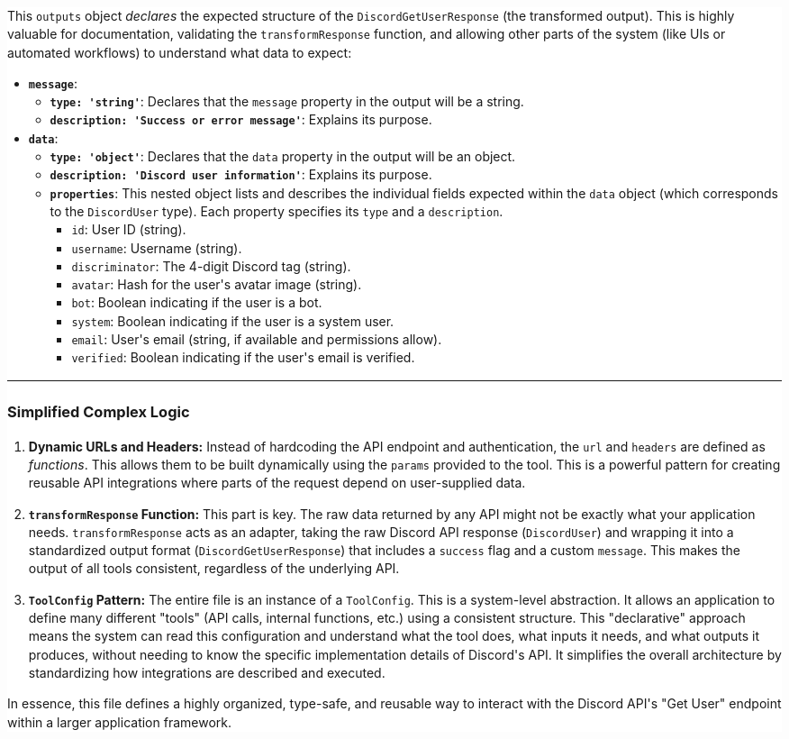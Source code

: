 This `outputs` object *declares* the expected structure of the `DiscordGetUserResponse` (the transformed output). This is highly valuable for documentation, validating the `transformResponse` function, and allowing other parts of the system (like UIs or automated workflows) to understand what data to expect:

*   **`message`**:
    *   **`type: 'string'`**: Declares that the `message` property in the output will be a string.
    *   **`description: 'Success or error message'`**: Explains its purpose.
*   **`data`**:
    *   **`type: 'object'`**: Declares that the `data` property in the output will be an object.
    *   **`description: 'Discord user information'`**: Explains its purpose.
    *   **`properties`**: This nested object lists and describes the individual fields expected within the `data` object (which corresponds to the `DiscordUser` type). Each property specifies its `type` and a `description`.
        *   `id`: User ID (string).
        *   `username`: Username (string).
        *   `discriminator`: The 4-digit Discord tag (string).
        *   `avatar`: Hash for the user's avatar image (string).
        *   `bot`: Boolean indicating if the user is a bot.
        *   `system`: Boolean indicating if the user is a system user.
        *   `email`: User's email (string, if available and permissions allow).
        *   `verified`: Boolean indicating if the user's email is verified.

---

### Simplified Complex Logic

1.  **Dynamic URLs and Headers:** Instead of hardcoding the API endpoint and authentication, the `url` and `headers` are defined as *functions*. This allows them to be built dynamically using the `params` provided to the tool. This is a powerful pattern for creating reusable API integrations where parts of the request depend on user-supplied data.

2.  **`transformResponse` Function:** This part is key. The raw data returned by any API might not be exactly what your application needs. `transformResponse` acts as an adapter, taking the raw Discord API response (`DiscordUser`) and wrapping it into a standardized output format (`DiscordGetUserResponse`) that includes a `success` flag and a custom `message`. This makes the output of all tools consistent, regardless of the underlying API.

3.  **`ToolConfig` Pattern:** The entire file is an instance of a `ToolConfig`. This is a system-level abstraction. It allows an application to define many different "tools" (API calls, internal functions, etc.) using a consistent structure. This "declarative" approach means the system can read this configuration and understand what the tool does, what inputs it needs, and what outputs it produces, without needing to know the specific implementation details of Discord's API. It simplifies the overall architecture by standardizing how integrations are described and executed.

In essence, this file defines a highly organized, type-safe, and reusable way to interact with the Discord API's "Get User" endpoint within a larger application framework.